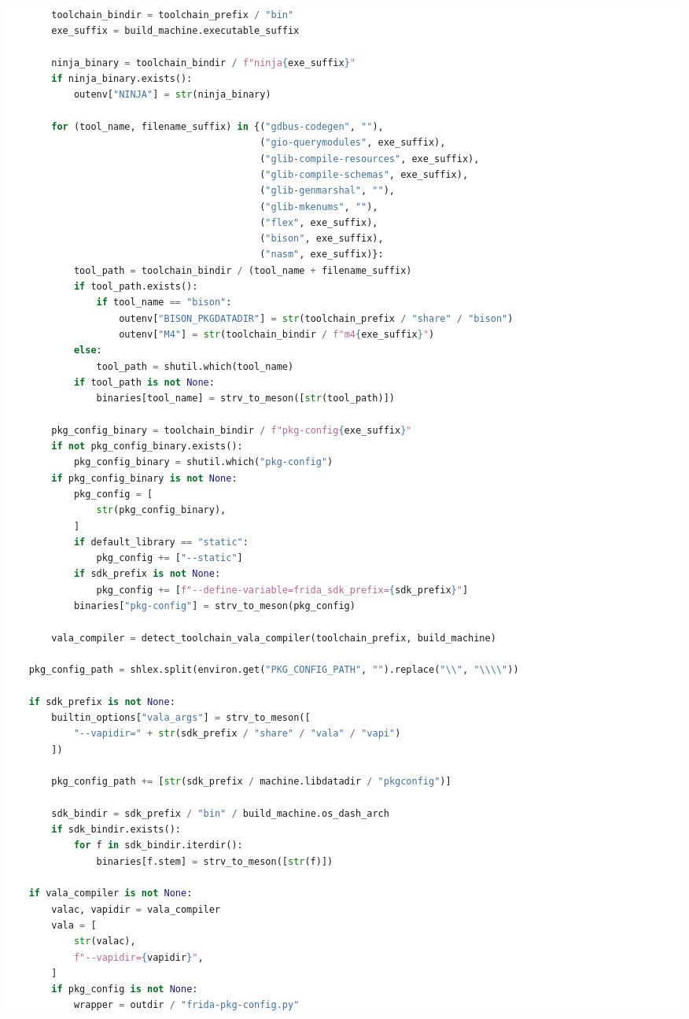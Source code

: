 ```python
        toolchain_bindir = toolchain_prefix / "bin"
        exe_suffix = build_machine.executable_suffix

        ninja_binary = toolchain_bindir / f"ninja{exe_suffix}"
        if ninja_binary.exists():
            outenv["NINJA"] = str(ninja_binary)

        for (tool_name, filename_suffix) in {("gdbus-codegen", ""),
                                             ("gio-querymodules", exe_suffix),
                                             ("glib-compile-resources", exe_suffix),
                                             ("glib-compile-schemas", exe_suffix),
                                             ("glib-genmarshal", ""),
                                             ("glib-mkenums", ""),
                                             ("flex", exe_suffix),
                                             ("bison", exe_suffix),
                                             ("nasm", exe_suffix)}:
            tool_path = toolchain_bindir / (tool_name + filename_suffix)
            if tool_path.exists():
                if tool_name == "bison":
                    outenv["BISON_PKGDATADIR"] = str(toolchain_prefix / "share" / "bison")
                    outenv["M4"] = str(toolchain_bindir / f"m4{exe_suffix}")
            else:
                tool_path = shutil.which(tool_name)
            if tool_path is not None:
                binaries[tool_name] = strv_to_meson([str(tool_path)])

        pkg_config_binary = toolchain_bindir / f"pkg-config{exe_suffix}"
        if not pkg_config_binary.exists():
            pkg_config_binary = shutil.which("pkg-config")
        if pkg_config_binary is not None:
            pkg_config = [
                str(pkg_config_binary),
            ]
            if default_library == "static":
                pkg_config += ["--static"]
            if sdk_prefix is not None:
                pkg_config += [f"--define-variable=frida_sdk_prefix={sdk_prefix}"]
            binaries["pkg-config"] = strv_to_meson(pkg_config)

        vala_compiler = detect_toolchain_vala_compiler(toolchain_prefix, build_machine)

    pkg_config_path = shlex.split(environ.get("PKG_CONFIG_PATH", "").replace("\\", "\\\\"))

    if sdk_prefix is not None:
        builtin_options["vala_args"] = strv_to_meson([
            "--vapidir=" + str(sdk_prefix / "share" / "vala" / "vapi")
        ])

        pkg_config_path += [str(sdk_prefix / machine.libdatadir / "pkgconfig")]

        sdk_bindir = sdk_prefix / "bin" / build_machine.os_dash_arch
        if sdk_bindir.exists():
            for f in sdk_bindir.iterdir():
                binaries[f.stem] = strv_to_meson([str(f)])

    if vala_compiler is not None:
        valac, vapidir = vala_compiler
        vala = [
            str(valac),
            f"--vapidir={vapidir}",
        ]
        if pkg_config is not None:
            wrapper = outdir / "frida-pkg-config.py"
```
